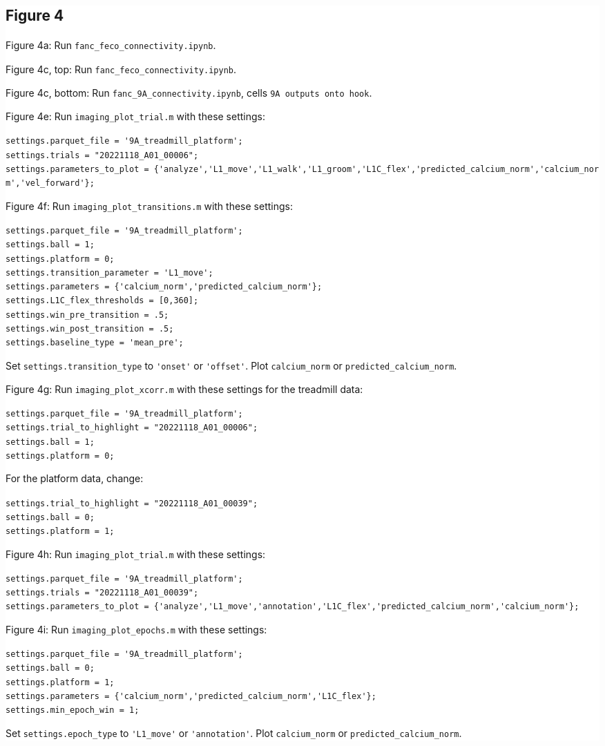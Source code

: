 
## Figure 4
Figure 4a: Run `fanc_feco_connectivity.ipynb`.

Figure 4c, top: Run `fanc_feco_connectivity.ipynb`. 

Figure 4c, bottom: Run `fanc_9A_connectivity.ipynb`, cells `9A outputs onto hook`.

Figure 4e: Run `imaging_plot_trial.m` with these settings:
```
settings.parquet_file = '9A_treadmill_platform';
settings.trials = "20221118_A01_00006";
settings.parameters_to_plot = {'analyze','L1_move','L1_walk','L1_groom','L1C_flex','predicted_calcium_norm','calcium_norm','vel_forward'};
```

Figure 4f: Run `imaging_plot_transitions.m` with these settings:
```
settings.parquet_file = '9A_treadmill_platform';
settings.ball = 1;
settings.platform = 0;
settings.transition_parameter = 'L1_move';
settings.parameters = {'calcium_norm','predicted_calcium_norm'};
settings.L1C_flex_thresholds = [0,360]; 
settings.win_pre_transition = .5; 
settings.win_post_transition = .5; 
settings.baseline_type = 'mean_pre';
```
Set `settings.transition_type` to `'onset'` or `'offset'`. Plot `calcium_norm` or `predicted_calcium_norm`. 

Figure 4g: Run `imaging_plot_xcorr.m` with these settings for the treadmill data: 
```
settings.parquet_file = '9A_treadmill_platform';
settings.trial_to_highlight = "20221118_A01_00006";
settings.ball = 1;
settings.platform = 0;
```
For the platform data, change:
```
settings.trial_to_highlight = "20221118_A01_00039";
settings.ball = 0;
settings.platform = 1;	
```

Figure 4h: Run `imaging_plot_trial.m` with these settings:
```
settings.parquet_file = '9A_treadmill_platform';
settings.trials = "20221118_A01_00039";
settings.parameters_to_plot = {'analyze','L1_move','annotation','L1C_flex','predicted_calcium_norm','calcium_norm'};
```

Figure 4i: Run `imaging_plot_epochs.m` with these settings:
```
settings.parquet_file = '9A_treadmill_platform';
settings.ball = 0;
settings.platform = 1;
settings.parameters = {'calcium_norm','predicted_calcium_norm','L1C_flex'};
settings.min_epoch_win = 1; 
```
Set `settings.epoch_type` to `'L1_move'` or `'annotation'`. Plot `calcium_norm` or `predicted_calcium_norm`. 
